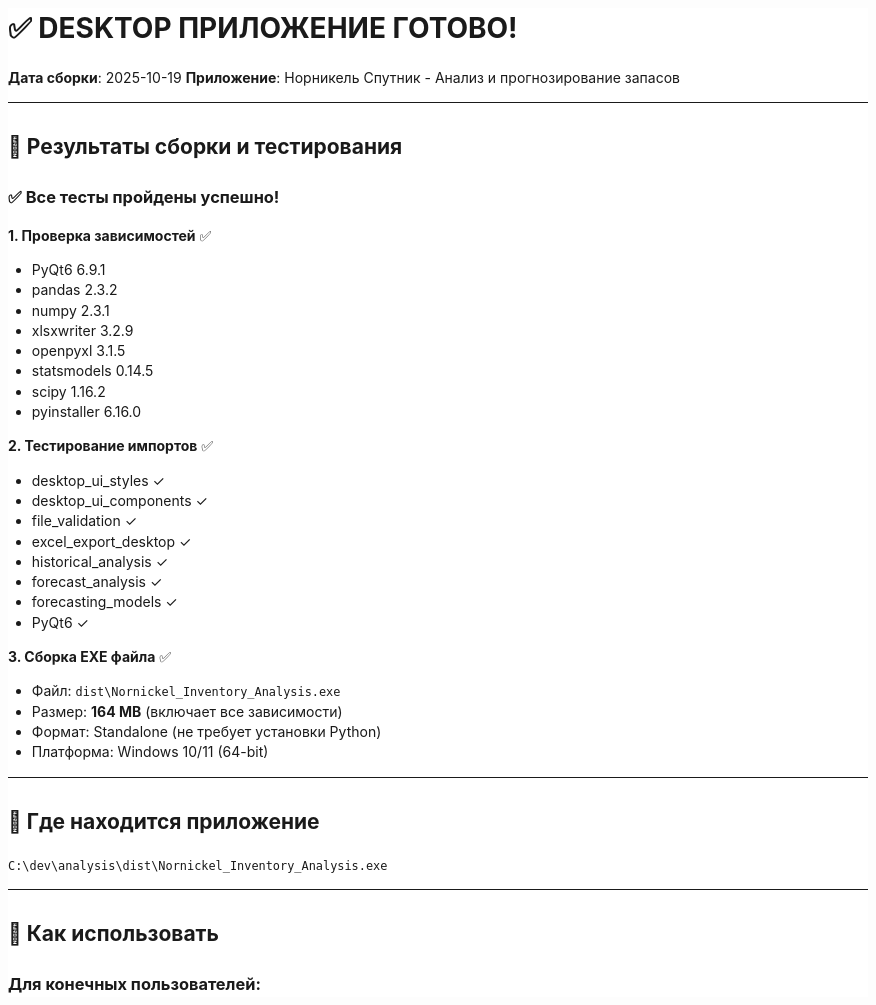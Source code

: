 # ✅ DESKTOP ПРИЛОЖЕНИЕ ГОТОВО!

**Дата сборки**: 2025-10-19
**Приложение**: Норникель Спутник - Анализ и прогнозирование запасов

---

## 🎉 Результаты сборки и тестирования

### ✅ Все тесты пройдены успешно!

**1. Проверка зависимостей** ✅
- PyQt6 6.9.1
- pandas 2.3.2
- numpy 2.3.1
- xlsxwriter 3.2.9
- openpyxl 3.1.5
- statsmodels 0.14.5
- scipy 1.16.2
- pyinstaller 6.16.0

**2. Тестирование импортов** ✅
- desktop_ui_styles ✓
- desktop_ui_components ✓
- file_validation ✓
- excel_export_desktop ✓
- historical_analysis ✓
- forecast_analysis ✓
- forecasting_models ✓
- PyQt6 ✓

**3. Сборка EXE файла** ✅
- Файл: `dist\Nornickel_Inventory_Analysis.exe`
- Размер: **164 MB** (включает все зависимости)
- Формат: Standalone (не требует установки Python)
- Платформа: Windows 10/11 (64-bit)

---

## 📁 Где находится приложение

```
C:\dev\analysis\dist\Nornickel_Inventory_Analysis.exe
```

---

## 🚀 Как использовать

### Для конечных пользователей:
